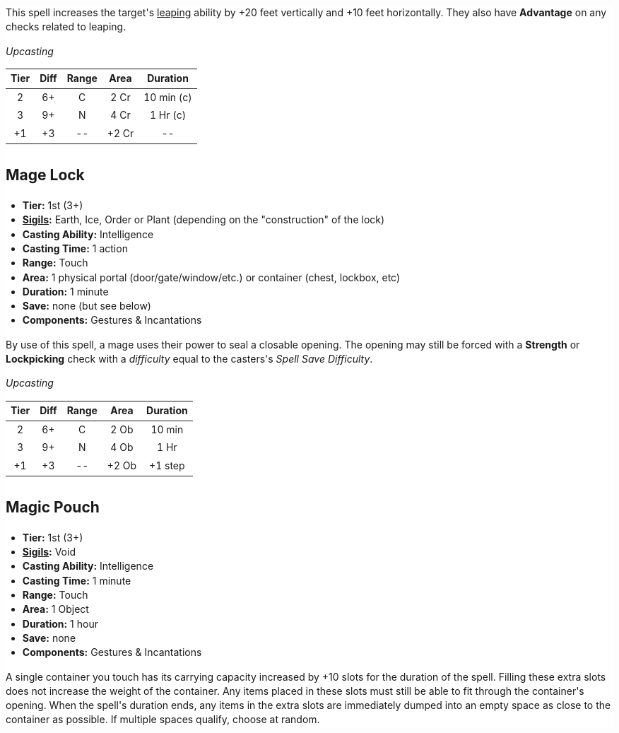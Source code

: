 This spell increases the target's [leaping](Combat.md#move%20actions) ability by +20 feet vertically and +10 feet horizontally.  They also have **Advantage** on any checks related to leaping.

*Upcasting*

| Tier | Diff | Range | Area  | Duration   |
|:----:|:----:|:-----:|:-----:|:----------:|
| 2    | 6+   | C     | 2 Cr  | 10 min (c) |
| 3    | 9+   | N     | 4 Cr  | 1 Hr (c)   |
| +1   | +3   | --    | +2 Cr | --         |

## Mage Lock
- **Tier:** 1st (3+)
- **[Sigils](magic/Sigils.md):** Earth, Ice, Order or Plant (depending on the "construction" of the lock)
- **Casting Ability:** Intelligence
- **Casting Time:** 1 action
- **Range:** Touch
- **Area:** 1 physical portal (door/gate/window/etc.) or container (chest, lockbox, etc)
- **Duration:** 1 minute
- **Save:** none (but see below)
- **Components:** Gestures & Incantations

By use of this spell, a mage uses their power to seal a closable opening.  The opening may still be forced with a **Strength** or **Lockpicking** check with a *difficulty* equal to the casters's *Spell Save Difficulty*.

*Upcasting*

| Tier | Diff | Range | Area  | Duration |
|:----:|:----:|:-----:|:-----:|:--------:|
| 2    | 6+   | C     | 2 Ob  | 10 min   |
| 3    | 9+   | N     | 4 Ob  | 1 Hr     |
| +1   | +3   | --    | +2 Ob | +1 step  |

## Magic Pouch
- **Tier:** 1st (3+)
- **[Sigils](magic/Sigils.md):** Void
- **Casting Ability:** Intelligence
- **Casting Time:** 1 minute
- **Range:** Touch
- **Area:** 1 Object
- **Duration:** 1 hour
- **Save:** none
- **Components:** Gestures & Incantations

A single container you touch has its carrying capacity increased by +10 slots for the duration of the spell.  Filling these extra slots does not increase the weight of the container.  Any items placed in these slots must still be able to fit through the container's opening.  When the spell's duration ends, any items in the extra slots are immediately dumped into an empty space as close to the container as possible.  If multiple spaces qualify, choose at random.
